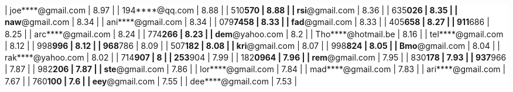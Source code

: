 | joe****@gmail.com      | 8.97       |
| 194****@qq.com         | 8.88       |
| 510****570             | 8.88       |
| rsi****@gmail.com      | 8.36       |
| 635****026             | 8.35       |
| naw****@gmail.com      | 8.34       |
| ani****@gmail.com      | 8.34       |
| 079****7458            | 8.33       |
| fad****@gmail.com      | 8.33       |
| 405****658             | 8.27       |
| 911****686             | 8.25       |
| arc****@gmail.com      | 8.24       |
| 774****266             | 8.23       |
| dem****@yahoo.com      | 8.2        |
| Tho****@hotmail.be     | 8.16       |
| tel****@gmail.com      | 8.12       |
| 998****996             | 8.12       |
| 968****786             | 8.09       |
| 507****182             | 8.08       |
| kri****@gmail.com      | 8.07       |
| 998****824             | 8.05       |
| Bmo****@gmail.com      | 8.04       |
| rak****@yahoo.com      | 8.02       |
| 714****907             | 8          |
| 253****904             | 7.99       |
| 182****0964            | 7.96       |
| rem****@gmail.com      | 7.95       |
| 830****178             | 7.93       |
| 937****966             | 7.87       |
| 982****206             | 7.87       |
| ste****@gmail.com      | 7.86       |
| lor****@gmail.com      | 7.84       |
| mad****@gmail.com      | 7.83       |
| ari****@gmail.com      | 7.67       |
| 760****100             | 7.6        |
| eey****@gmail.com      | 7.55       |
| dee****@gmail.com      | 7.53       |